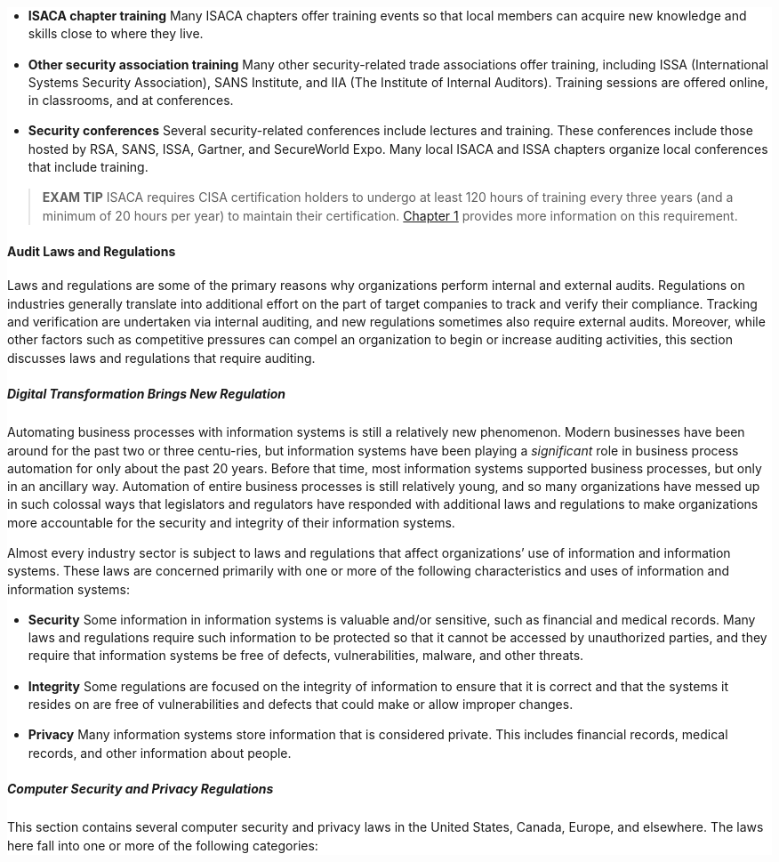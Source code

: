 +  **ISACA chapter training**  Many ISACA chapters offer training events so that local members can acquire new knowledge and skills close to where they live.

+  **Other security association training**  Many other security-related trade associations offer training, including ISSA (International Systems Security Association), SANS Institute, and IIA (The Institute of Internal Auditors). Training sessions are offered online, in classrooms, and at conferences.

+  **Security conferences**  Several security-related conferences include lectures and training. These conferences include those hosted by RSA, SANS, ISSA, Gartner, and SecureWorld Expo. Many local ISACA and ISSA chapters organize local conferences that include training.

>**EXAM TIP**  ISACA requires CISA certification holders to undergo at least 120 hours of training every three years (and a minimum of 20 hours per year) to maintain their certification. [Chapter 1](/308B/Chapter01.html) provides more information on this requirement.

#### Audit Laws and Regulations

Laws and regulations are some of the primary reasons why organizations perform internal and external audits. Regulations on industries generally translate into additional effort on the part of target companies to track and verify their compliance. Tracking and verification are undertaken via internal auditing, and new regulations sometimes also require external audits. Moreover, while other factors such as competitive pressures can compel an organization to begin or increase auditing activities, this section discusses laws and regulations that require auditing.

##### Digital Transformation Brings New Regulation

Automating business processes with information systems is still a relatively new phenomenon. Modern businesses have been around for the past two or three centu-ries, but information systems have been playing a *significant* role in business process automation for only about the past 20 years. Before that time, most information systems supported business processes, but only in an ancillary way. Automation of entire business processes is still relatively young, and so many organizations have messed up in such colossal ways that legislators and regulators have responded with additional laws and regulations to make organizations more accountable for the security and integrity of their information systems.

Almost every industry sector is subject to laws and regulations that affect organizations’ use of information and information systems. These laws are concerned primarily with one or more of the following characteristics and uses of information and information systems:

+  **Security**  Some information in information systems is valuable and/or sensitive, such as financial and medical records. Many laws and regulations require such information to be protected so that it cannot be accessed by unauthorized parties, and they require that information systems be free of defects, vulnerabilities, malware, and other threats.

+  **Integrity**  Some regulations are focused on the integrity of information to ensure that it is correct and that the systems it resides on are free of vulnerabilities and defects that could make or allow improper changes.

+  **Privacy**  Many information systems store information that is considered private. This includes financial records, medical records, and other information about people.

##### Computer Security and Privacy Regulations

This section contains several computer security and privacy laws in the United States, Canada, Europe, and elsewhere. The laws here fall into one or more of the following categories:
